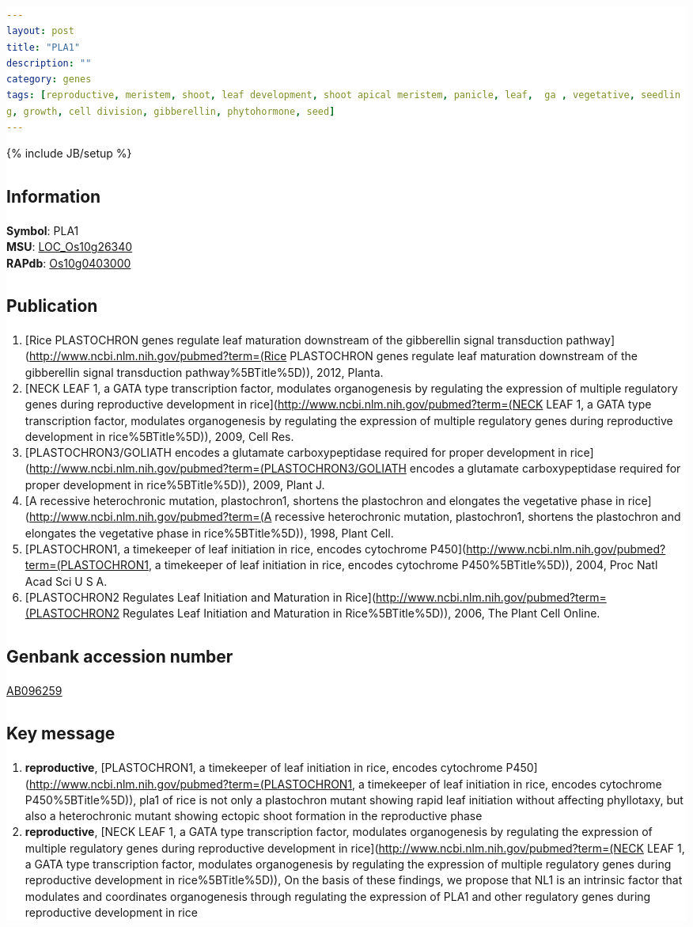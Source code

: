 ```yaml
---
layout: post
title: "PLA1"
description: ""
category: genes
tags: [reproductive, meristem, shoot, leaf development, shoot apical meristem, panicle, leaf,  ga , vegetative, seedling, growth, cell division, gibberellin, phytohormone, seed]
---
```

{% include JB/setup %}

## Information
__Symbol__: PLA1  
__MSU__: [LOC_Os10g26340](http://rice.plantbiology.msu.edu/cgi-bin/ORF_infopage.cgi?orf=LOC_Os10g26340)  
__RAPdb__: [Os10g0403000](http://rapdb.dna.affrc.go.jp/viewer/gbrowse_details/irgsp1?name=Os10g0403000)  

## Publication
1. [Rice PLASTOCHRON genes regulate leaf maturation downstream of the gibberellin signal transduction pathway](http://www.ncbi.nlm.nih.gov/pubmed?term=(Rice PLASTOCHRON genes regulate leaf maturation downstream of the gibberellin signal transduction pathway%5BTitle%5D)), 2012, Planta.
2. [NECK LEAF 1, a GATA type transcription factor, modulates organogenesis by regulating the expression of multiple regulatory genes during reproductive development in rice](http://www.ncbi.nlm.nih.gov/pubmed?term=(NECK LEAF 1, a GATA type transcription factor, modulates organogenesis by regulating the expression of multiple regulatory genes during reproductive development in rice%5BTitle%5D)), 2009, Cell Res.
3. [PLASTOCHRON3/GOLIATH encodes a glutamate carboxypeptidase required for proper development in rice](http://www.ncbi.nlm.nih.gov/pubmed?term=(PLASTOCHRON3/GOLIATH encodes a glutamate carboxypeptidase required for proper development in rice%5BTitle%5D)), 2009, Plant J.
4. [A recessive heterochronic mutation, plastochron1, shortens the plastochron and elongates the vegetative phase in rice](http://www.ncbi.nlm.nih.gov/pubmed?term=(A recessive heterochronic mutation, plastochron1, shortens the plastochron and elongates the vegetative phase in rice%5BTitle%5D)), 1998, Plant Cell.
5. [PLASTOCHRON1, a timekeeper of leaf initiation in rice, encodes cytochrome P450](http://www.ncbi.nlm.nih.gov/pubmed?term=(PLASTOCHRON1, a timekeeper of leaf initiation in rice, encodes cytochrome P450%5BTitle%5D)), 2004, Proc Natl Acad Sci U S A.
6. [PLASTOCHRON2 Regulates Leaf Initiation and Maturation in Rice](http://www.ncbi.nlm.nih.gov/pubmed?term=(PLASTOCHRON2 Regulates Leaf Initiation and Maturation in Rice%5BTitle%5D)), 2006, The Plant Cell Online.

## Genbank accession number
[AB096259](http://www.ncbi.nlm.nih.gov/nuccore/AB096259)

## Key message
1. __reproductive__, [PLASTOCHRON1, a timekeeper of leaf initiation in rice, encodes cytochrome P450](http://www.ncbi.nlm.nih.gov/pubmed?term=(PLASTOCHRON1, a timekeeper of leaf initiation in rice, encodes cytochrome P450%5BTitle%5D)),  pla1 of rice is not only a plastochron mutant showing rapid leaf initiation without affecting phyllotaxy, but also a heterochronic mutant showing ectopic shoot formation in the reproductive phase
2. __reproductive__, [NECK LEAF 1, a GATA type transcription factor, modulates organogenesis by regulating the expression of multiple regulatory genes during reproductive development in rice](http://www.ncbi.nlm.nih.gov/pubmed?term=(NECK LEAF 1, a GATA type transcription factor, modulates organogenesis by regulating the expression of multiple regulatory genes during reproductive development in rice%5BTitle%5D)),  On the basis of these findings, we propose that NL1 is an intrinsic factor that modulates and coordinates organogenesis through regulating the expression of PLA1 and other regulatory genes during reproductive development in rice